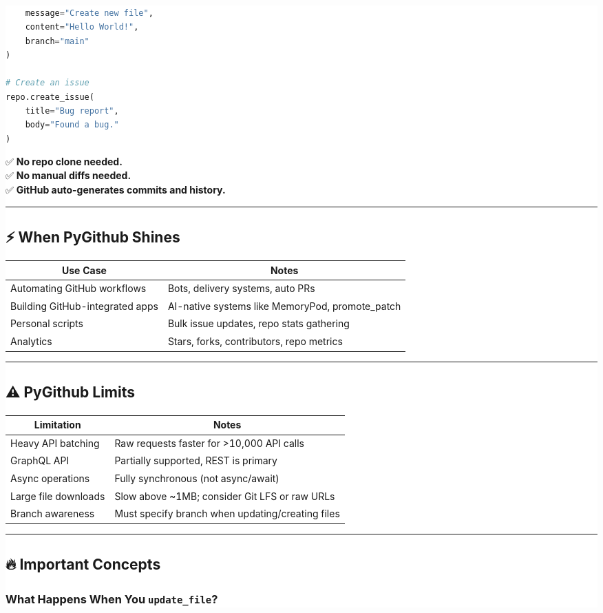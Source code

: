 ```python
    message="Create new file",
    content="Hello World!",
    branch="main"
)

# Create an issue
repo.create_issue(
    title="Bug report",
    body="Found a bug."
)
```

✅ **No repo clone needed.**  
✅ **No manual diffs needed.**  
✅ **GitHub auto-generates commits and history.**

---

## ⚡ When PyGithub Shines

| Use Case                  | Notes                                              |
|----------------------------|----------------------------------------------------|
| Automating GitHub workflows | Bots, delivery systems, auto PRs                   |
| Building GitHub-integrated apps | AI-native systems like MemoryPod, promote_patch  |
| Personal scripts           | Bulk issue updates, repo stats gathering           |
| Analytics                  | Stars, forks, contributors, repo metrics           |

---

## ⚠️ PyGithub Limits

| Limitation            | Notes                                                      |
|------------------------|------------------------------------------------------------|
| Heavy API batching     | Raw requests faster for >10,000 API calls                  |
| GraphQL API            | Partially supported, REST is primary                       |
| Async operations       | Fully synchronous (not async/await)                        |
| Large file downloads   | Slow above ~1MB; consider Git LFS or raw URLs              |
| Branch awareness       | Must specify branch when updating/creating files           |

---

## 🔥 Important Concepts

### What Happens When You `update_file`?
